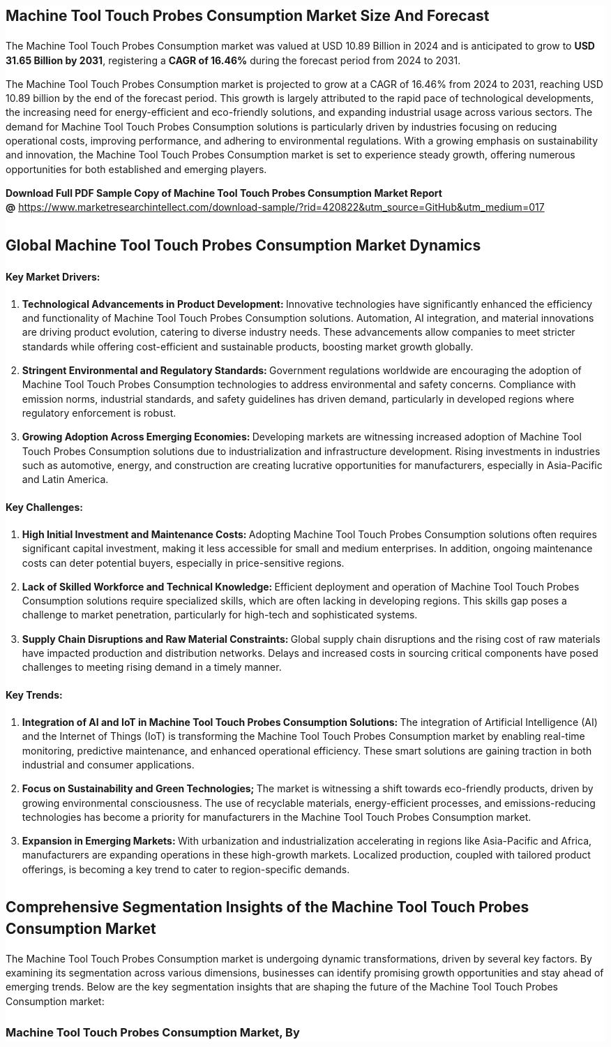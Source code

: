<h2>Machine Tool Touch Probes Consumption Market Size And Forecast</h2><p>The Machine Tool Touch Probes Consumption market was valued at USD 10.89 Billion in 2024 and is anticipated to grow to <strong>USD 31.65 Billion by 2031</strong>, registering a <strong>CAGR of 16.46%</strong> during the forecast period from 2024 to 2031.</p><p>The Machine Tool Touch Probes Consumption market is projected to grow at a CAGR of 16.46% from 2024 to 2031, reaching USD 10.89 billion by the end of the forecast period. This growth is largely attributed to the rapid pace of technological developments, the increasing need for energy-efficient and eco-friendly solutions, and expanding industrial usage across various sectors. The demand for Machine Tool Touch Probes Consumption solutions is particularly driven by industries focusing on reducing operational costs, improving performance, and adhering to environmental regulations. With a growing emphasis on sustainability and innovation, the Machine Tool Touch Probes Consumption market is set to experience steady growth, offering numerous opportunities for both established and emerging players.</p><p><strong>Download Full PDF Sample Copy of Machine Tool Touch Probes Consumption Market Report @</strong>&nbsp;<a href="https://www.marketresearchintellect.com/download-sample/?rid=420822&amp;utm_source=GitHub&amp;utm_medium=017">https://www.marketresearchintellect.com/download-sample/?rid=420822&amp;utm_source=GitHub&amp;utm_medium=017</a></p><h2>Global Machine Tool Touch Probes Consumption Market Dynamics</h2><h4><strong>Key Market Drivers:</strong></h4><ol><li><p><strong>Technological Advancements in Product Development:&nbsp;</strong>Innovative technologies have significantly enhanced the efficiency and functionality of Machine Tool Touch Probes Consumption solutions. Automation, AI integration, and material innovations are driving product evolution, catering to diverse industry needs. These advancements allow companies to meet stricter standards while offering cost-efficient and sustainable products, boosting market growth globally.</p></li><li><p><strong>Stringent Environmental and Regulatory Standards:&nbsp;</strong>Government regulations worldwide are encouraging the adoption of Machine Tool Touch Probes Consumption technologies to address environmental and safety concerns. Compliance with emission norms, industrial standards, and safety guidelines has driven demand, particularly in developed regions where regulatory enforcement is robust.</p></li><li><p><strong>Growing Adoption Across Emerging Economies:&nbsp;</strong>Developing markets are witnessing increased adoption of Machine Tool Touch Probes Consumption solutions due to industrialization and infrastructure development. Rising investments in industries such as automotive, energy, and construction are creating lucrative opportunities for manufacturers, especially in Asia-Pacific and Latin America.</p></li></ol><h4><strong>Key Challenges:</strong></h4><ol><li><p><strong>High Initial Investment and Maintenance Costs:&nbsp;</strong>Adopting Machine Tool Touch Probes Consumption solutions often requires significant capital investment, making it less accessible for small and medium enterprises. In addition, ongoing maintenance costs can deter potential buyers, especially in price-sensitive regions.</p></li><li><p><strong>Lack of Skilled Workforce and Technical Knowledge:&nbsp;</strong>Efficient deployment and operation of Machine Tool Touch Probes Consumption solutions require specialized skills, which are often lacking in developing regions. This skills gap poses a challenge to market penetration, particularly for high-tech and sophisticated systems.</p></li><li><p><strong>Supply Chain Disruptions and Raw Material Constraints:&nbsp;</strong>Global supply chain disruptions and the rising cost of raw materials have impacted production and distribution networks. Delays and increased costs in sourcing critical components have posed challenges to meeting rising demand in a timely manner.</p></li></ol><h4><strong>Key Trends:</strong></h4><ol><li><p><strong>Integration of AI and IoT in Machine Tool Touch Probes Consumption Solutions:&nbsp;</strong>The integration of Artificial Intelligence (AI) and the Internet of Things (IoT) is transforming the Machine Tool Touch Probes Consumption market by enabling real-time monitoring, predictive maintenance, and enhanced operational efficiency. These smart solutions are gaining traction in both industrial and consumer applications.</p></li><li><p><strong>Focus on Sustainability and Green Technologies;&nbsp;</strong>The market is witnessing a shift towards eco-friendly products, driven by growing environmental consciousness. The use of recyclable materials, energy-efficient processes, and emissions-reducing technologies has become a priority for manufacturers in the Machine Tool Touch Probes Consumption market.</p></li><li><p><strong>Expansion in Emerging Markets:&nbsp;</strong>With urbanization and industrialization accelerating in regions like Asia-Pacific and Africa, manufacturers are expanding operations in these high-growth markets. Localized production, coupled with tailored product offerings, is becoming a key trend to cater to region-specific demands.</p></li></ol><div class="article-main__content" data-test-id="publishing-text-block"><h2>Comprehensive Segmentation Insights of the Machine Tool Touch Probes Consumption Market</h2><p>The Machine Tool Touch Probes Consumption market is undergoing dynamic transformations, driven by several key factors. By examining its segmentation across various dimensions, businesses can identify promising growth opportunities and stay ahead of emerging trends. Below are the key segmentation insights that are shaping the future of the Machine Tool Touch Probes Consumption market:</p><h3><strong>Machine Tool Touch Probes Consumption Market, By